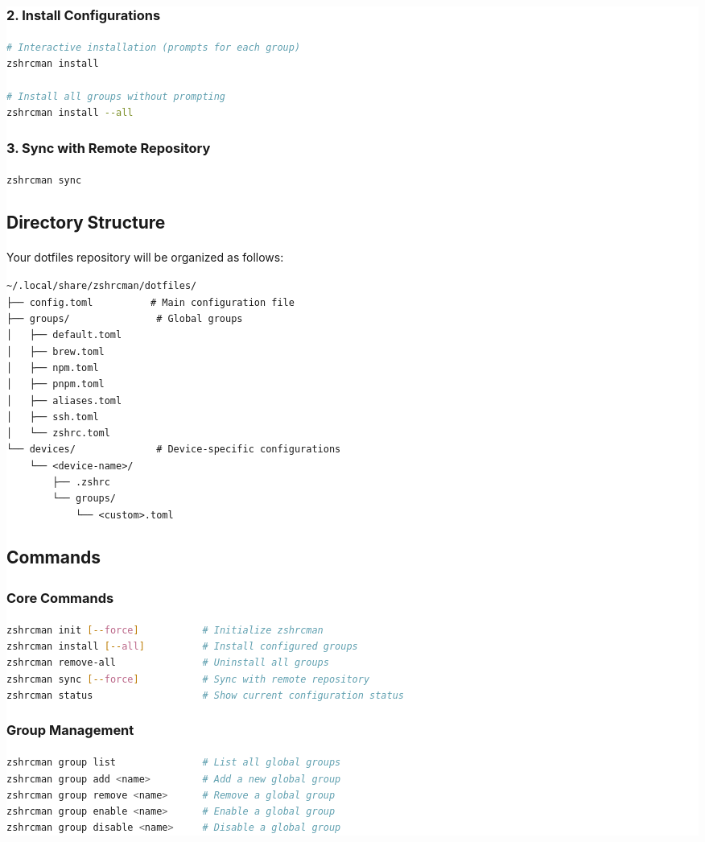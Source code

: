 ### 2. Install Configurations

```bash
# Interactive installation (prompts for each group)
zshrcman install

# Install all groups without prompting
zshrcman install --all
```

### 3. Sync with Remote Repository

```bash
zshrcman sync
```

## Directory Structure

Your dotfiles repository will be organized as follows:

```
~/.local/share/zshrcman/dotfiles/
├── config.toml          # Main configuration file
├── groups/               # Global groups
│   ├── default.toml
│   ├── brew.toml
│   ├── npm.toml
│   ├── pnpm.toml
│   ├── aliases.toml
│   ├── ssh.toml
│   └── zshrc.toml
└── devices/              # Device-specific configurations
    └── <device-name>/
        ├── .zshrc
        └── groups/
            └── <custom>.toml
```

## Commands

### Core Commands

```bash
zshrcman init [--force]           # Initialize zshrcman
zshrcman install [--all]          # Install configured groups
zshrcman remove-all               # Uninstall all groups
zshrcman sync [--force]           # Sync with remote repository
zshrcman status                   # Show current configuration status
```

### Group Management

```bash
zshrcman group list               # List all global groups
zshrcman group add <name>         # Add a new global group
zshrcman group remove <name>      # Remove a global group
zshrcman group enable <name>      # Enable a global group
zshrcman group disable <name>     # Disable a global group
```
